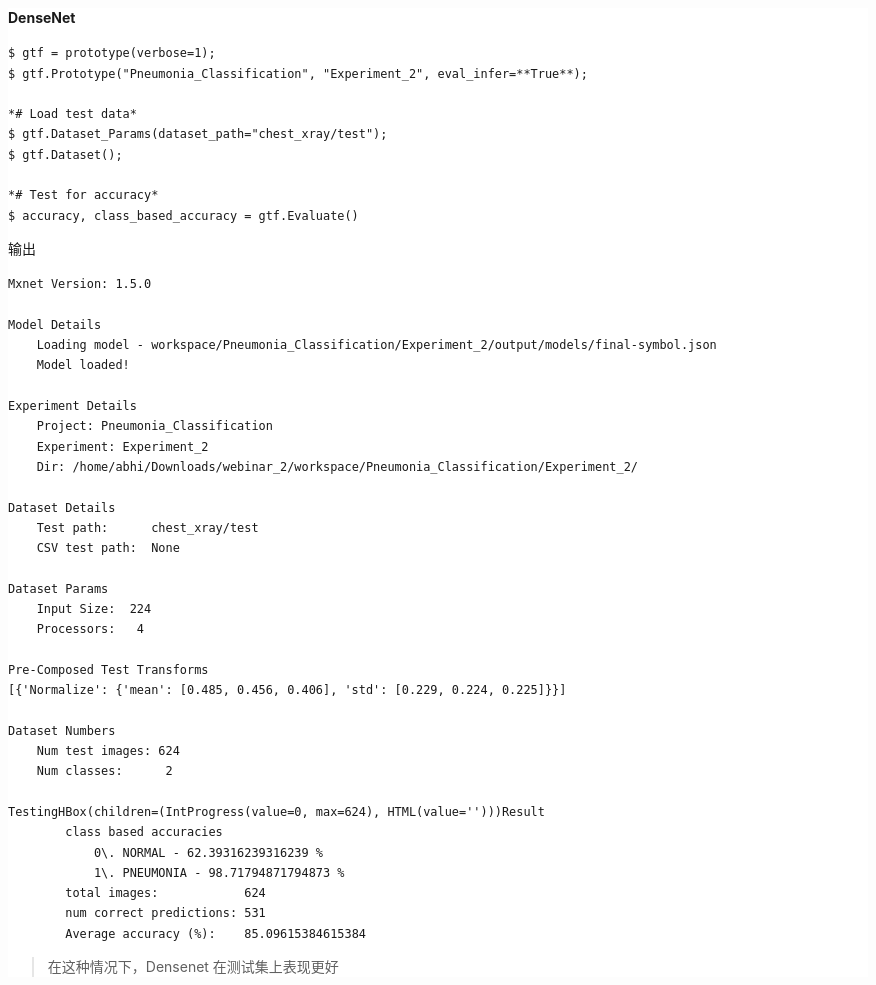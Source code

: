 **DenseNet**

```
$ gtf = prototype(verbose=1);
$ gtf.Prototype("Pneumonia_Classification", "Experiment_2", eval_infer=**True**);

*# Load test data*
$ gtf.Dataset_Params(dataset_path="chest_xray/test");
$ gtf.Dataset();

*# Test for accuracy*
$ accuracy, class_based_accuracy = gtf.Evaluate()
```

输出

```
Mxnet Version: 1.5.0

Model Details
    Loading model - workspace/Pneumonia_Classification/Experiment_2/output/models/final-symbol.json
    Model loaded!

Experiment Details
    Project: Pneumonia_Classification
    Experiment: Experiment_2
    Dir: /home/abhi/Downloads/webinar_2/workspace/Pneumonia_Classification/Experiment_2/

Dataset Details
    Test path:      chest_xray/test
    CSV test path:  None

Dataset Params
    Input Size:  224
    Processors:   4

Pre-Composed Test Transforms
[{'Normalize': {'mean': [0.485, 0.456, 0.406], 'std': [0.229, 0.224, 0.225]}}]

Dataset Numbers
    Num test images: 624
    Num classes:      2

TestingHBox(children=(IntProgress(value=0, max=624), HTML(value='')))Result
        class based accuracies
            0\. NORMAL - 62.39316239316239 %
            1\. PNEUMONIA - 98.71794871794873 %
        total images:            624
        num correct predictions: 531
        Average accuracy (%):    85.09615384615384
```

> 在这种情况下，Densenet 在测试集上表现更好
